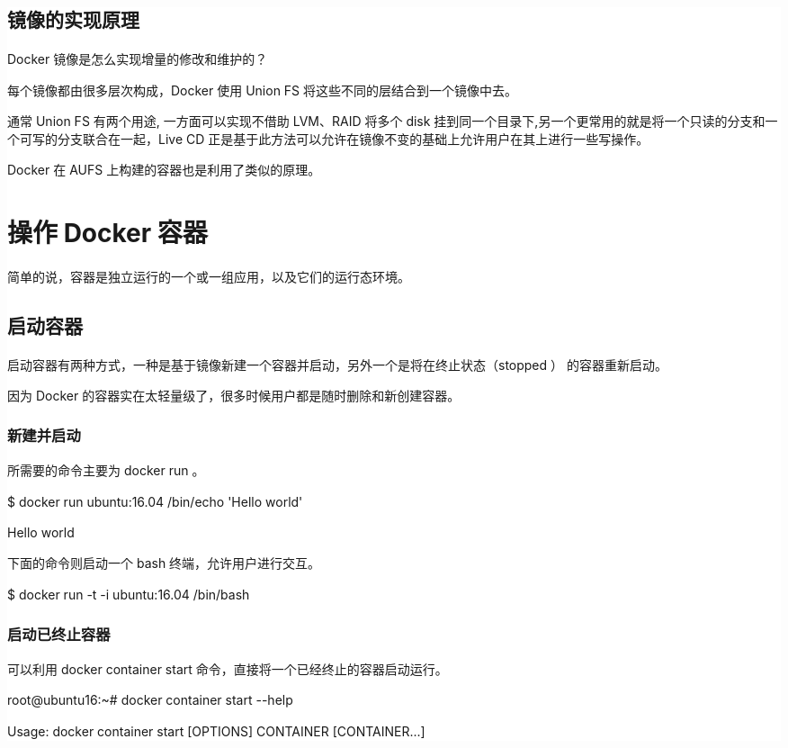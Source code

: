 
## 镜像的实现原理

 

Docker 镜像是怎么实现增量的修改和维护的？

每个镜像都由很多层次构成，Docker 使用 Union FS 将这些不同的层结合到一个镜像中去。

通常 Union FS 有两个用途, 一方面可以实现不借助 LVM、RAID 将多个 disk 挂到同一个目录下,另一个更常用的就是将一个只读的分支和一个可写的分支联合在一起，Live CD 正是基于此方法可以允许在镜像不变的基础上允许用户在其上进行一些写操作。

Docker 在 AUFS 上构建的容器也是利用了类似的原理。

 

 

# 操作 Docker 容器

 

简单的说，容器是独立运行的一个或一组应用，以及它们的运行态环境。

 

 

## 启动容器

 

启动容器有两种方式，一种是基于镜像新建一个容器并启动，另外一个是将在终止状态（stopped ） 的容器重新启动。

因为 Docker 的容器实在太轻量级了，很多时候用户都是随时删除和新创建容器。

 

### 新建并启动

所需要的命令主要为 docker run 。

$ docker run ubuntu:16.04 /bin/echo 'Hello world'

Hello world

 

下面的命令则启动一个 bash 终端，允许用户进行交互。

$ docker run -t -i ubuntu:16.04 /bin/bash

 

 

### 启动已终止容器

可以利用 docker container start 命令，直接将一个已经终止的容器启动运行。

 

root@ubuntu16:~# docker container start --help

 

Usage:  docker container start [OPTIONS] CONTAINER [CONTAINER...]
